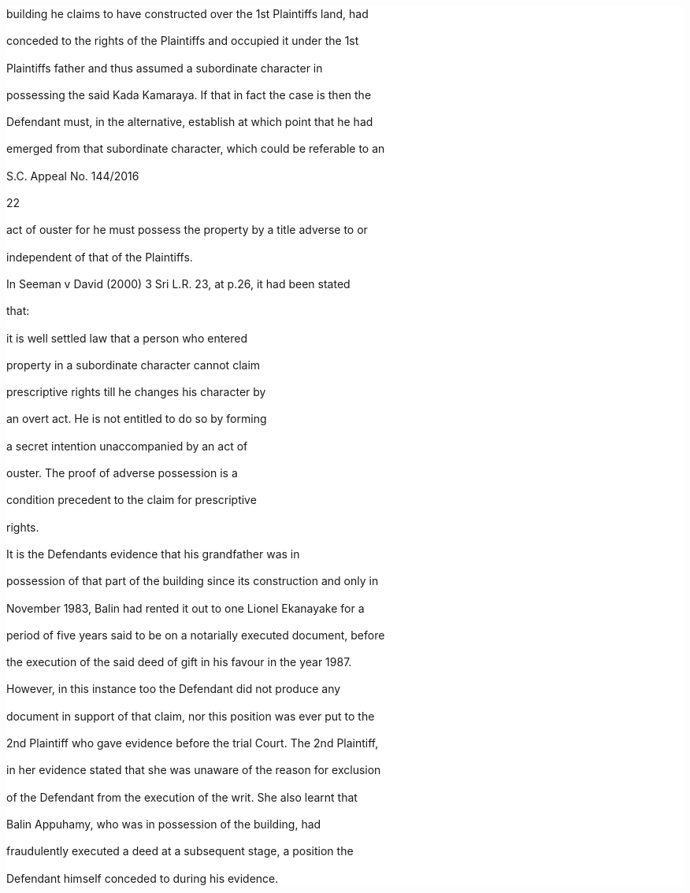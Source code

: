 building he claims to have constructed over the 1st Plaintiffs land, had

conceded to the rights of the Plaintiffs and occupied it under the 1st

Plaintiffs father and thus assumed a subordinate character in

possessing the said Kada Kamaraya. If that in fact the case is then the

Defendant must, in the alternative, establish at which point that he had

emerged from that subordinate character, which could be referable to an

S.C. Appeal No. 144/2016

22

act of ouster for he must possess the property by a title adverse to or

independent of that of the Plaintiffs.

In Seeman v David (2000) 3 Sri L.R. 23, at p.26, it had been stated

that:

it is well settled law that a person who entered

property in a subordinate character cannot claim

prescriptive rights till he changes his character by

an overt act. He is not entitled to do so by forming

a secret intention unaccompanied by an act of

ouster. The proof of adverse possession is a

condition precedent to the claim for prescriptive

rights.

It is the Defendants evidence that his grandfather was in

possession of that part of the building since its construction and only in

November 1983, Balin had rented it out to one Lionel Ekanayake for a

period of five years said to be on a notarially executed document, before

the execution of the said deed of gift in his favour in the year 1987.

However, in this instance too the Defendant did not produce any

document in support of that claim, nor this position was ever put to the

2nd Plaintiff who gave evidence before the trial Court. The 2nd Plaintiff,

in her evidence stated that she was unaware of the reason for exclusion

of the Defendant from the execution of the writ. She also learnt that

Balin Appuhamy, who was in possession of the building, had

fraudulently executed a deed at a subsequent stage, a position the

Defendant himself conceded to during his evidence.
